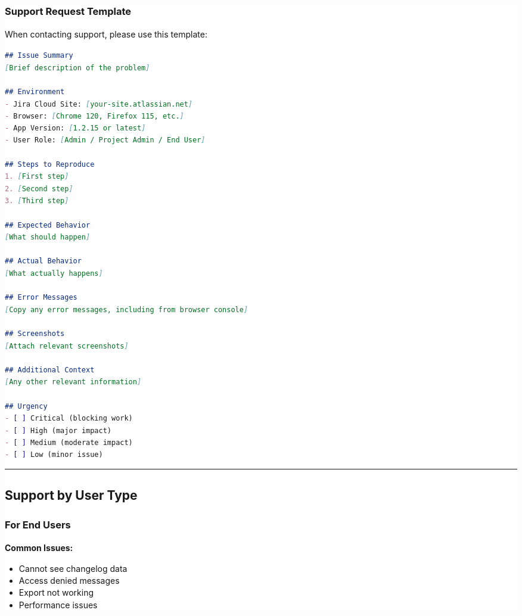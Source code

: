 
### Support Request Template

When contacting support, please use this template:

```markdown
## Issue Summary
[Brief description of the problem]

## Environment
- Jira Cloud Site: [your-site.atlassian.net]
- Browser: [Chrome 120, Firefox 115, etc.]
- App Version: [1.2.15 or latest]
- User Role: [Admin / Project Admin / End User]

## Steps to Reproduce
1. [First step]
2. [Second step]
3. [Third step]

## Expected Behavior
[What should happen]

## Actual Behavior
[What actually happens]

## Error Messages
[Copy any error messages, including from browser console]

## Screenshots
[Attach relevant screenshots]

## Additional Context
[Any other relevant information]

## Urgency
- [ ] Critical (blocking work)
- [ ] High (major impact)
- [ ] Medium (moderate impact)
- [ ] Low (minor issue)
```

---

## Support by User Type

### For End Users

**Common Issues:**
- Cannot see changelog data
- Access denied messages
- Export not working
- Performance issues
